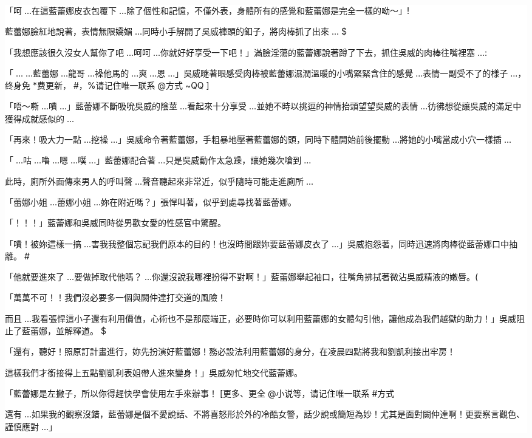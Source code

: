 
「呵 ...在這藍蕾娜皮衣包覆下 ...除了個性和記憶，不僅外表，身體所有的感覺和藍蕾娜是完全一樣的呦～」!



藍蕾娜臉紅地說著，表情無限嬌媚 ...同時小手解開了吳威褲頭的釦子，將肉棒抓了出來 ... $



「我想應該很久沒女人幫你了吧 ...呵呵 ...你就好好享受一下吧！」滿臉淫蕩的藍蕾娜說著蹲了下去，抓住吳威的肉棒往嘴裡塞 ...:



「 ... ...藍蕾娜 ...龍哥 ...襙他馬的 ...爽 ...恩 ...」吳威瞇著眼感受肉棒被藍蕾娜濕潤溫暖的小嘴緊緊含住的感覺 ...表情一副受不了的樣子 ...，终身免 *费更新， #，%请记住唯一联系 @方式 ~QQ ]





「唔～嘶 ...嘖 ...」藍蕾娜不斷吸吮吳威的陰莖 ...看起來十分享受 ...並她不時以挑逗的神情抬頭望望吳威的表情 ...彷彿想從讓吳威的滿足中獲得成就感似的 ...



「再來！吸大力一點 ...挖襙 ...」吳威命令著藍蕾娜，手粗暴地壓著藍蕾娜的頭，同時下體開始前後擺動 ...將她的小嘴當成小穴一樣插 ...



「 ...咕 ...嚕 ...嗯 ...噗 ...」藍蕾娜配合著 ...只是吳威動作太急躁，讓她幾次嗆到 ...







此時，廁所外面傳來男人的呼叫聲 ...聲音聽起來非常近，似乎隨時可能走進廁所 ...



「蕾娜小姐 ...蕾娜小姐 ...妳在附近嗎？」張悍叫著，似乎到處尋找著藍蕾娜。



「！！！」藍蕾娜和吳威同時從男歡女愛的性感官中驚醒。



「嘖！被妳這樣一搞 ...害我我整個忘記我們原本的目的！也沒時間跟妳要藍蕾娜皮衣了 ...」吳威抱怨著，同時迅速將肉棒從藍蕾娜口中抽離。 #



「他就要進來了 ...要做掉取代他嗎？ ...你還沒說我哪裡扮得不對啊！」藍蕾娜舉起袖口，往嘴角拂拭著微沾吳威精液的嫩唇。(



「萬萬不可！！我們沒必要多一個與闕仲達打交道的風險！



而且 ...我看張悍這小子還有利用價值，心術也不是那麼端正，必要時你可以利用藍蕾娜的女體勾引他，讓他成為我們越獄的助力！」吳威阻止了藍蕾娜，並解釋道。 $



「還有，聽好！照原訂計畫進行，妳先扮演好藍蕾娜！務必設法利用藍蕾娜的身分，在凌晨四點將我和劉凱利接出牢房！



這樣我們才銜接得上五點劉凱利表姐帶人進來變身！」吳威匆忙地交代藍蕾娜。



「藍蕾娜是左撇子，所以你得趕快學會使用左手來辦事！ [更多、更全 @小说等，请记住唯一联系 #方式



還有 ...如果我的觀察沒錯，藍蕾娜是個不愛說話、不將喜怒形於外的冷酷女警，話少說或簡短為妙！尤其是面對闕仲達啊！更要察言觀色、謹慎應對 ...」
